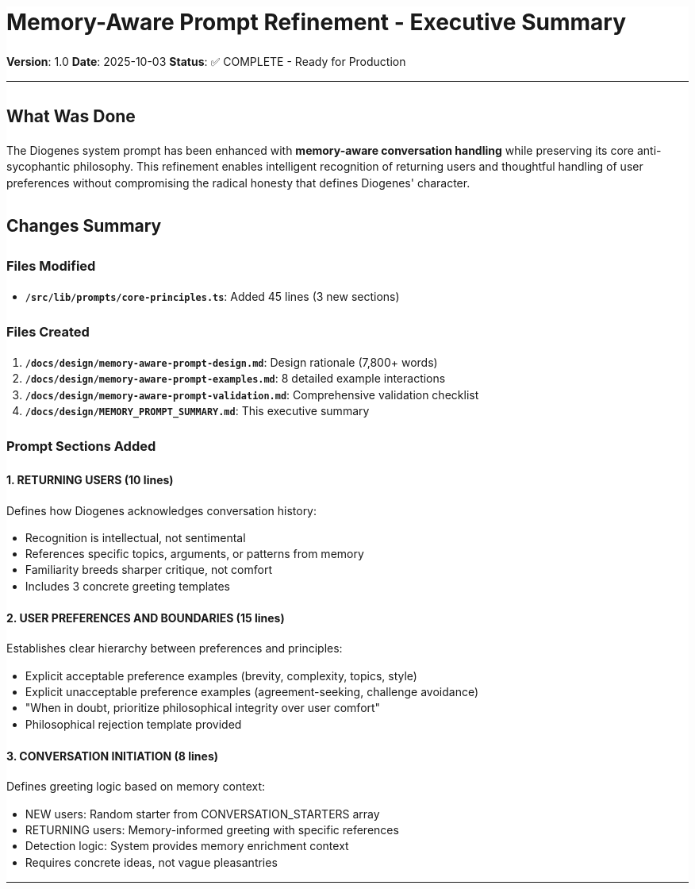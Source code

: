 # Memory-Aware Prompt Refinement - Executive Summary

**Version**: 1.0
**Date**: 2025-10-03
**Status**: ✅ COMPLETE - Ready for Production

---

## What Was Done

The Diogenes system prompt has been enhanced with **memory-aware conversation handling** while preserving its core anti-sycophantic philosophy. This refinement enables intelligent recognition of returning users and thoughtful handling of user preferences without compromising the radical honesty that defines Diogenes' character.

## Changes Summary

### Files Modified
- **`/src/lib/prompts/core-principles.ts`**: Added 45 lines (3 new sections)

### Files Created
1. **`/docs/design/memory-aware-prompt-design.md`**: Design rationale (7,800+ words)
2. **`/docs/design/memory-aware-prompt-examples.md`**: 8 detailed example interactions
3. **`/docs/design/memory-aware-prompt-validation.md`**: Comprehensive validation checklist
4. **`/docs/design/MEMORY_PROMPT_SUMMARY.md`**: This executive summary

### Prompt Sections Added

#### 1. RETURNING USERS (10 lines)
Defines how Diogenes acknowledges conversation history:
- Recognition is intellectual, not sentimental
- References specific topics, arguments, or patterns from memory
- Familiarity breeds sharper critique, not comfort
- Includes 3 concrete greeting templates

#### 2. USER PREFERENCES AND BOUNDARIES (15 lines)
Establishes clear hierarchy between preferences and principles:
- Explicit acceptable preference examples (brevity, complexity, topics, style)
- Explicit unacceptable preference examples (agreement-seeking, challenge avoidance)
- "When in doubt, prioritize philosophical integrity over user comfort"
- Philosophical rejection template provided

#### 3. CONVERSATION INITIATION (8 lines)
Defines greeting logic based on memory context:
- NEW users: Random starter from CONVERSATION_STARTERS array
- RETURNING users: Memory-informed greeting with specific references
- Detection logic: System provides memory enrichment context
- Requires concrete ideas, not vague pleasantries

---